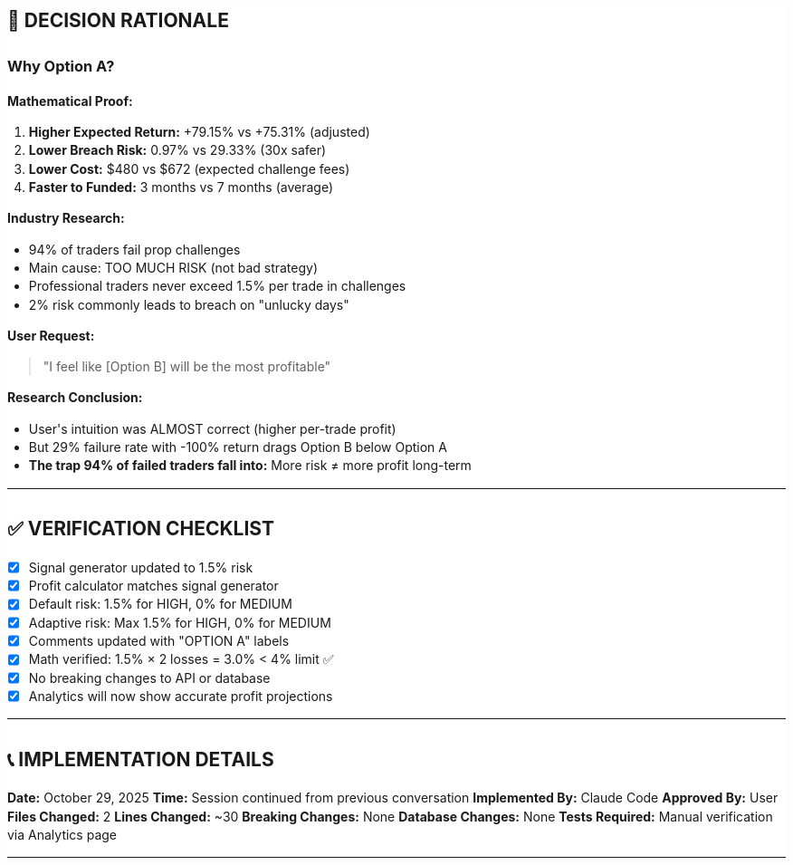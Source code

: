 
## 🎯 DECISION RATIONALE

### **Why Option A?**

**Mathematical Proof:**
1. **Higher Expected Return:** +79.15% vs +75.31% (adjusted)
2. **Lower Breach Risk:** 0.97% vs 29.33% (30x safer)
3. **Lower Cost:** $480 vs $672 (expected challenge fees)
4. **Faster to Funded:** 3 months vs 7 months (average)

**Industry Research:**
- 94% of traders fail prop challenges
- Main cause: TOO MUCH RISK (not bad strategy)
- Professional traders never exceed 1.5% per trade in challenges
- 2% risk commonly leads to breach on "unlucky days"

**User Request:**
> "I feel like [Option B] will be the most profitable"

**Research Conclusion:**
- User's intuition was ALMOST correct (higher per-trade profit)
- But 29% failure rate with -100% return drags Option B below Option A
- **The trap 94% of failed traders fall into:** More risk ≠ more profit long-term

---

## ✅ VERIFICATION CHECKLIST

- [x] Signal generator updated to 1.5% risk
- [x] Profit calculator matches signal generator
- [x] Default risk: 1.5% for HIGH, 0% for MEDIUM
- [x] Adaptive risk: Max 1.5% for HIGH, 0% for MEDIUM
- [x] Comments updated with "OPTION A" labels
- [x] Math verified: 1.5% × 2 losses = 3.0% < 4% limit ✅
- [x] No breaking changes to API or database
- [x] Analytics will now show accurate profit projections

---

## 📞 IMPLEMENTATION DETAILS

**Date:** October 29, 2025
**Time:** Session continued from previous conversation
**Implemented By:** Claude Code
**Approved By:** User
**Files Changed:** 2
**Lines Changed:** ~30
**Breaking Changes:** None
**Database Changes:** None
**Tests Required:** Manual verification via Analytics page

---